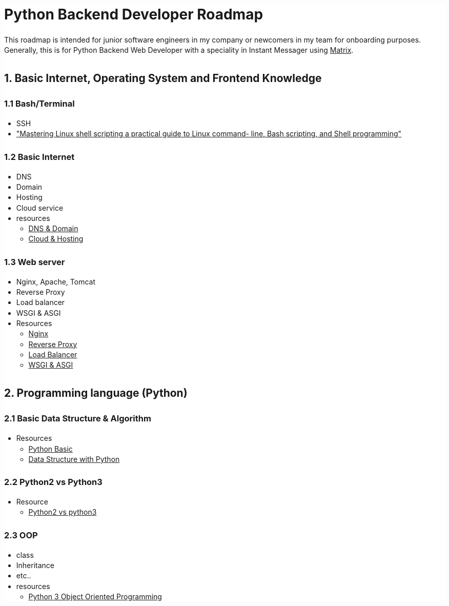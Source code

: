 # Python Backend Developer Roadmap 

This roadmap is intended for junior software engineers in my company or newcomers in my team for onboarding purposes. Generally, this is for Python Backend Web Developer with a speciality in Instant Messager using [Matrix](matrix.org). 

## 1. Basic Internet, Operating System and Frontend Knowledge
###	1.1 Bash/Terminal
- SSH
- ["Mastering Linux shell scripting a practical guide to Linux command- line, Bash scripting, and Shell programming"](https://www.goodreads.com/book/show/40615121-mastering-linux-shell-scripting)

### 1.2 Basic Internet
- DNS 
- Domain
- Hosting 
- Cloud service 
- resources
	- [DNS & Domain](https://pediaa.com/difference-between-domain-and-dns/)
	- [Cloud & Hosting](https://cloudacademy.com/blog/web-hosting-vs-cloud-hosting-whats-the-difference/)

### 1.3 Web server 
- Nginx, Apache, Tomcat
- Reverse Proxy
- Load balancer 
- WSGI & ASGI
- Resources
	- [Nginx](https://www.nginx.com/resources/glossary/nginx/)
	- [Reverse Proxy](https://docs.nginx.com/nginx/admin-guide/web-server/reverse-proxy/)
	- [Load Balancer](https://docs.nginx.com/nginx/admin-guide/load-balancer/http-load-balancer/)
	- [WSGI & ASGI](https://medium.com/analytics-vidhya/difference-between-wsgi-and-asgi-807158ed1d4c)

## 2. Programming language (Python)
### 2.1 Basic Data Structure & Algorithm
- Resources
	- [Python Basic](https://books.goalkicker.com/PythonBook/)
	- [Data Structure with Python](https://www.geeksforgeeks.org/data-structures/)

### 2.2 Python2 vs Python3
- Resource 
	- [Python2 vs python3](https://www.guru99.com/python-2-vs-python-3.html)

### 2.3 OOP 
- class
- Inheritance
- etc..
- resources
	- [Python 3 Object Oriented Programming](https://www.goodreads.com/book/show/8679996-python-3-object-oriented-programming)
